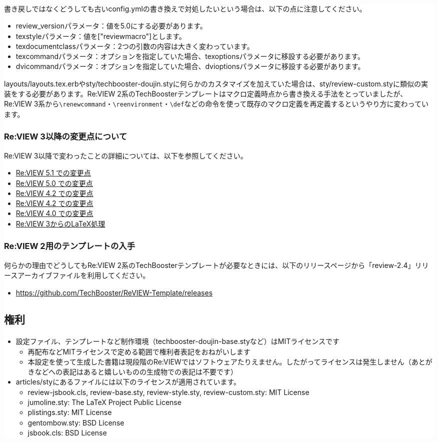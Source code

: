 書き戻しではなくどうしても古いconfig.ymlの書き換えで対処したいという場合は、以下の点に注意してください。

 * review_versionパラメータ：値を5.0にする必要があります。
 * texstyleパラメータ：値を["reviewmacro"]とします。
 * texdocumentclassパラメータ：2つの引数の内容は大きく変わっています。
 * texcommandパラメータ：オプションを指定していた場合、texoptionsパラメータに移設する必要があります。
 * dvicommandパラメータ：オプションを指定していた場合、dvioptionsパラメータに移設する必要があります。

layouts/layouts.tex.erbやsty/techbooster-doujin.styに何らかのカスタマイズを加えていた場合は、sty/review-custom.styに類似の実装をする必要があります。Re:VIEW 2系のTechBoosterテンプレートはマクロ定義時点から書き換える手法をとっていましたが、Re:VIEW 3系から`\renewcommand`・`\reenvironment`・`\def`などの命令を使って既存のマクロ定義を再定義するというやり方に変わっています。

### Re:VIEW 3以降の変更点について

Re:VIEW 3以降で変わったことの詳細については、以下を参照してください。

* [Re:VIEW 5.1 での変更点](https://review-knowledge-ja.readthedocs.io/ja/latest/releases/review510.html)
* [Re:VIEW 5.0 での変更点](https://review-knowledge-ja.readthedocs.io/ja/latest/releases/review500.html)
* [Re:VIEW 4.2 での変更点](https://review-knowledge-ja.readthedocs.io/ja/latest/releases/review410.html)
* [Re:VIEW 4.2 での変更点](https://review-knowledge-ja.readthedocs.io/ja/latest/releases/review410.html)
* [Re:VIEW 4.0 での変更点](https://review-knowledge-ja.readthedocs.io/ja/latest/releases/review400.html)
* [Re:VIEW 3からのLaTeX処理](https://review-knowledge-ja.readthedocs.io/ja/latest/latex/review3-latex.html)

### Re:VIEW 2用のテンプレートの入手

何らかの理由でどうしてもRe:VIEW 2系のTechBoosterテンプレートが必要なときには、以下のリリースページから「review-2.4」リリースアーカイブファイルを利用してください。

* https://github.com/TechBooster/ReVIEW-Template/releases

## 権利

 * 設定ファイル、テンプレートなど制作環境（techbooster-doujin-base.styなど）はMITライセンスです
   * 再配布などMITライセンスで定める範囲で権利者表記をおねがいします
   * 本設定を使って生成した書籍は現段階のRe:VIEWではソフトウェアたりえません。したがってライセンスは発生しません（あとがきなどへの表記はあると嬉しいものの生成物での表記は不要です）
 * articles/styにあるファイルには以下のライセンスが適用されています。
   * review-jsbook.cls, review-base.sty, review-style.sty, review-custom.sty: MIT License
   * jumoline.sty: The LaTeX Project Public License
   * plistings.sty: MIT License
   * gentombow.sty: BSD License
   * jsbook.cls: BSD License
